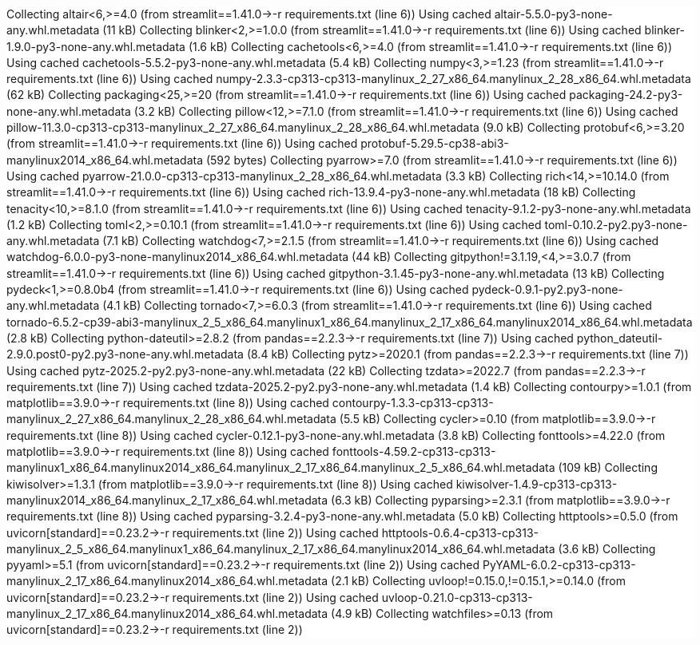 Collecting altair<6,>=4.0 (from streamlit==1.41.0->-r requirements.txt (line 6))
  Using cached altair-5.5.0-py3-none-any.whl.metadata (11 kB)
Collecting blinker<2,>=1.0.0 (from streamlit==1.41.0->-r requirements.txt (line 6))
  Using cached blinker-1.9.0-py3-none-any.whl.metadata (1.6 kB)
Collecting cachetools<6,>=4.0 (from streamlit==1.41.0->-r requirements.txt (line 6))
  Using cached cachetools-5.5.2-py3-none-any.whl.metadata (5.4 kB)
Collecting numpy<3,>=1.23 (from streamlit==1.41.0->-r requirements.txt (line 6))
  Using cached numpy-2.3.3-cp313-cp313-manylinux_2_27_x86_64.manylinux_2_28_x86_64.whl.metadata (62 kB)
Collecting packaging<25,>=20 (from streamlit==1.41.0->-r requirements.txt (line 6))
  Using cached packaging-24.2-py3-none-any.whl.metadata (3.2 kB)
Collecting pillow<12,>=7.1.0 (from streamlit==1.41.0->-r requirements.txt (line 6))
  Using cached pillow-11.3.0-cp313-cp313-manylinux_2_27_x86_64.manylinux_2_28_x86_64.whl.metadata (9.0 kB)
Collecting protobuf<6,>=3.20 (from streamlit==1.41.0->-r requirements.txt (line 6))
  Using cached protobuf-5.29.5-cp38-abi3-manylinux2014_x86_64.whl.metadata (592 bytes)
Collecting pyarrow>=7.0 (from streamlit==1.41.0->-r requirements.txt (line 6))
  Using cached pyarrow-21.0.0-cp313-cp313-manylinux_2_28_x86_64.whl.metadata (3.3 kB)
Collecting rich<14,>=10.14.0 (from streamlit==1.41.0->-r requirements.txt (line 6))
  Using cached rich-13.9.4-py3-none-any.whl.metadata (18 kB)
Collecting tenacity<10,>=8.1.0 (from streamlit==1.41.0->-r requirements.txt (line 6))
  Using cached tenacity-9.1.2-py3-none-any.whl.metadata (1.2 kB)
Collecting toml<2,>=0.10.1 (from streamlit==1.41.0->-r requirements.txt (line 6))
  Using cached toml-0.10.2-py2.py3-none-any.whl.metadata (7.1 kB)
Collecting watchdog<7,>=2.1.5 (from streamlit==1.41.0->-r requirements.txt (line 6))
  Using cached watchdog-6.0.0-py3-none-manylinux2014_x86_64.whl.metadata (44 kB)
Collecting gitpython!=3.1.19,<4,>=3.0.7 (from streamlit==1.41.0->-r requirements.txt (line 6))
  Using cached gitpython-3.1.45-py3-none-any.whl.metadata (13 kB)
Collecting pydeck<1,>=0.8.0b4 (from streamlit==1.41.0->-r requirements.txt (line 6))
  Using cached pydeck-0.9.1-py2.py3-none-any.whl.metadata (4.1 kB)
Collecting tornado<7,>=6.0.3 (from streamlit==1.41.0->-r requirements.txt (line 6))
  Using cached tornado-6.5.2-cp39-abi3-manylinux_2_5_x86_64.manylinux1_x86_64.manylinux_2_17_x86_64.manylinux2014_x86_64.whl.metadata (2.8 kB)
Collecting python-dateutil>=2.8.2 (from pandas==2.2.3->-r requirements.txt (line 7))
  Using cached python_dateutil-2.9.0.post0-py2.py3-none-any.whl.metadata (8.4 kB)
Collecting pytz>=2020.1 (from pandas==2.2.3->-r requirements.txt (line 7))
  Using cached pytz-2025.2-py2.py3-none-any.whl.metadata (22 kB)
Collecting tzdata>=2022.7 (from pandas==2.2.3->-r requirements.txt (line 7))
  Using cached tzdata-2025.2-py2.py3-none-any.whl.metadata (1.4 kB)
Collecting contourpy>=1.0.1 (from matplotlib==3.9.0->-r requirements.txt (line 8))
  Using cached contourpy-1.3.3-cp313-cp313-manylinux_2_27_x86_64.manylinux_2_28_x86_64.whl.metadata (5.5 kB)
Collecting cycler>=0.10 (from matplotlib==3.9.0->-r requirements.txt (line 8))
  Using cached cycler-0.12.1-py3-none-any.whl.metadata (3.8 kB)
Collecting fonttools>=4.22.0 (from matplotlib==3.9.0->-r requirements.txt (line 8))
  Using cached fonttools-4.59.2-cp313-cp313-manylinux1_x86_64.manylinux2014_x86_64.manylinux_2_17_x86_64.manylinux_2_5_x86_64.whl.metadata (109 kB)
Collecting kiwisolver>=1.3.1 (from matplotlib==3.9.0->-r requirements.txt (line 8))
  Using cached kiwisolver-1.4.9-cp313-cp313-manylinux2014_x86_64.manylinux_2_17_x86_64.whl.metadata (6.3 kB)
Collecting pyparsing>=2.3.1 (from matplotlib==3.9.0->-r requirements.txt (line 8))
  Using cached pyparsing-3.2.4-py3-none-any.whl.metadata (5.0 kB)
Collecting httptools>=0.5.0 (from uvicorn[standard]==0.23.2->-r requirements.txt (line 2))
  Using cached httptools-0.6.4-cp313-cp313-manylinux_2_5_x86_64.manylinux1_x86_64.manylinux_2_17_x86_64.manylinux2014_x86_64.whl.metadata (3.6 kB)
Collecting pyyaml>=5.1 (from uvicorn[standard]==0.23.2->-r requirements.txt (line 2))
  Using cached PyYAML-6.0.2-cp313-cp313-manylinux_2_17_x86_64.manylinux2014_x86_64.whl.metadata (2.1 kB)
Collecting uvloop!=0.15.0,!=0.15.1,>=0.14.0 (from uvicorn[standard]==0.23.2->-r requirements.txt (line 2))
  Using cached uvloop-0.21.0-cp313-cp313-manylinux_2_17_x86_64.manylinux2014_x86_64.whl.metadata (4.9 kB)
Collecting watchfiles>=0.13 (from uvicorn[standard]==0.23.2->-r requirements.txt (line 2))